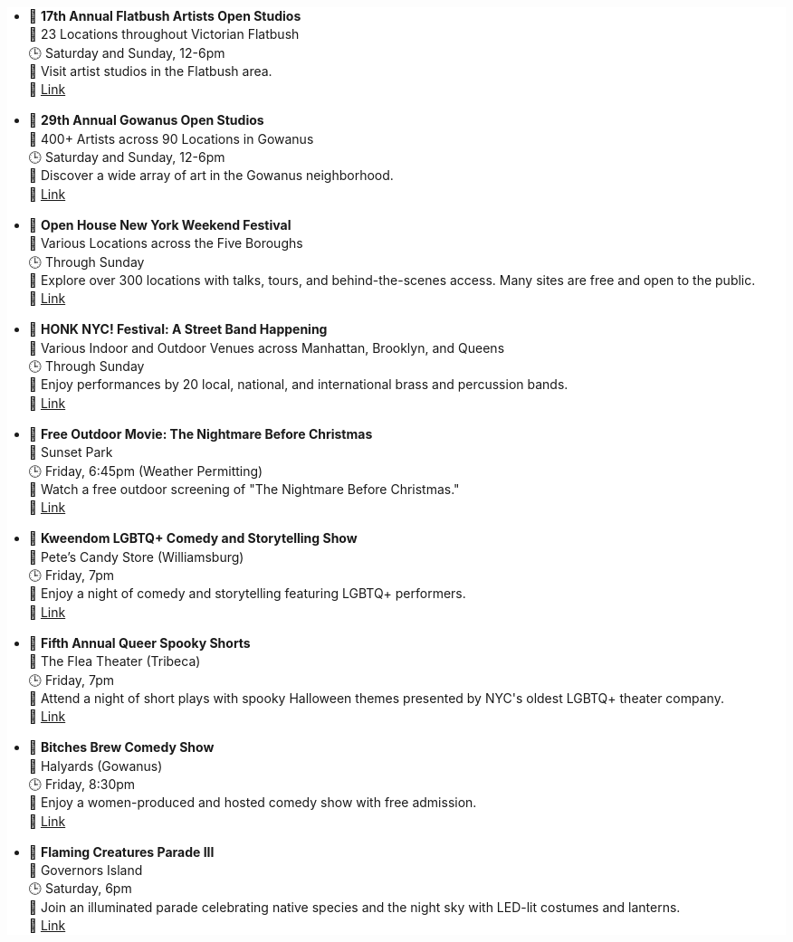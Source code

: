 - 🎉 **17th Annual Flatbush Artists Open Studios**  
  📍 23 Locations throughout Victorian Flatbush  
  🕒 Saturday and Sunday, 12-6pm  
  📝 Visit artist studios in the Flatbush area.  
  🔗 [Link](https://flatbushartists.org)

- 🎉 **29th Annual Gowanus Open Studios**  
  📍 400+ Artists across 90 Locations in Gowanus  
  🕒 Saturday and Sunday, 12-6pm  
  📝 Discover a wide array of art in the Gowanus neighborhood.  
  🔗 [Link](https://www.artsgowanus.org)

- 🎉 **Open House New York Weekend Festival**  
  📍 Various Locations across the Five Boroughs  
  🕒 Through Sunday  
  📝 Explore over 300 locations with talks, tours, and behind-the-scenes access. Many sites are free and open to the public.  
  🔗 [Link](https://ohny.org/weekend/)

- 🎉 **HONK NYC! Festival: A Street Band Happening**  
  📍 Various Indoor and Outdoor Venues across Manhattan, Brooklyn, and Queens  
  🕒 Through Sunday  
  📝 Enjoy performances by 20 local, national, and international brass and percussion bands.  
  🔗 [Link](https://www.honknyc.com/honk-nyc-2025-festival-schedule-1)

- 🎉 **Free Outdoor Movie: The Nightmare Before Christmas**  
  📍 Sunset Park  
  🕒 Friday, 6:45pm (Weather Permitting)  
  📝 Watch a free outdoor screening of "The Nightmare Before Christmas."  
  🔗 [Link](https://www.nycgovparks.org/events/2025/10/17/movies-under-the-stars-the-nightmare-before-christmas-1993)

- 🎉 **Kweendom LGBTQ+ Comedy and Storytelling Show**  
  📍 Pete’s Candy Store (Williamsburg)  
  🕒 Friday, 7pm  
  📝 Enjoy a night of comedy and storytelling featuring LGBTQ+ performers.  
  🔗 [Link](https://www.eventbrite.com/e/kweendom-lgbtq-comedy-tickets-1816436694049)

- 🎉 **Fifth Annual Queer Spooky Shorts**  
  📍 The Flea Theater (Tribeca)  
  🕒 Friday, 7pm  
  📝 Attend a night of short plays with spooky Halloween themes presented by NYC's oldest LGBTQ+ theater company.  
  🔗 [Link](https://tososnyc.squarespace.com/free-reading-series/#upcoming-readings)

- 🎉 **Bitches Brew Comedy Show**  
  📍 Halyards (Gowanus)  
  🕒 Friday, 8:30pm  
  📝 Enjoy a women-produced and hosted comedy show with free admission.  
  🔗 [Link](https://www.eventbrite.com/e/bitches-brew-free-comedy-stand-up-and-variety-show-tickets-172309360937)

- 🎉 **Flaming Creatures Parade III**  
  📍 Governors Island  
  🕒 Saturday, 6pm  
  📝 Join an illuminated parade celebrating native species and the night sky with LED-lit costumes and lanterns.  
  🔗 [Link](https://sallybeautitwin.cargo.site/flaming-creatures-3)
